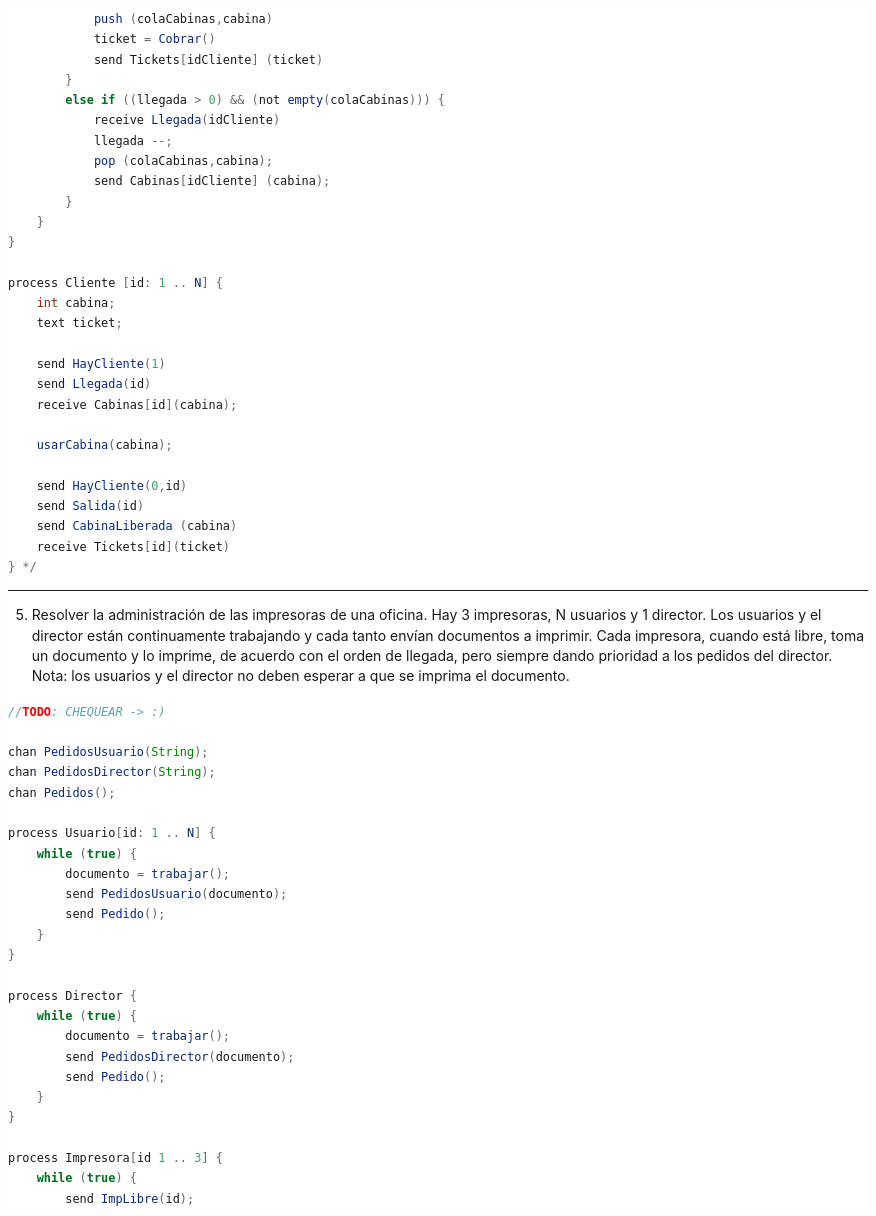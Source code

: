 ```java
			push (colaCabinas,cabina)
			ticket = Cobrar()
			send Tickets[idCliente] (ticket)
		}
		else if ((llegada > 0) && (not empty(colaCabinas))) {
			receive Llegada(idCliente)
			llegada --;
			pop (colaCabinas,cabina); 
			send Cabinas[idCliente] (cabina);
		}
	}
}

process Cliente [id: 1 .. N] {
	int cabina;
	text ticket;

	send HayCliente(1)
	send Llegada(id)
	receive Cabinas[id](cabina);

	usarCabina(cabina);

	send HayCliente(0,id)
	send Salida(id)
	send CabinaLiberada (cabina)
	receive Tickets[id](ticket)
} */
```

-------------------------------------------------------------------------------------------------
5. Resolver la administración de las impresoras de una oficina. Hay 3 impresoras, N usuarios y
1 director. Los usuarios y el director están continuamente trabajando y cada tanto envían
documentos a imprimir. Cada impresora, cuando está libre, toma un documento y lo
imprime, de acuerdo con el orden de llegada, pero siempre dando prioridad a los pedidos
del director. Nota: los usuarios y el director no deben esperar a que se imprima el
documento.
```java
//TODO: CHEQUEAR -> :)

chan PedidosUsuario(String);
chan PedidosDirector(String);
chan Pedidos();

process Usuario[id: 1 .. N] {
	while (true) {
		documento = trabajar();
		send PedidosUsuario(documento);
		send Pedido();
	}
}

process Director {
	while (true) {
		documento = trabajar();
		send PedidosDirector(documento);
		send Pedido();
	}
}

process Impresora[id 1 .. 3] {
	while (true) {
		send ImpLibre(id);
```